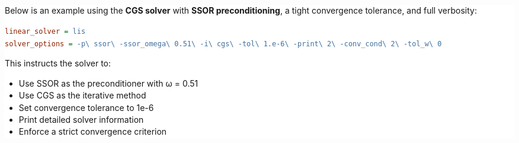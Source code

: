 Below is an example using the **CGS solver** with **SSOR preconditioning**, a tight convergence tolerance, and full verbosity:

```ini
linear_solver = lis
solver_options = -p\ ssor\ -ssor_omega\ 0.51\ -i\ cgs\ -tol\ 1.e-6\ -print\ 2\ -conv_cond\ 2\ -tol_w\ 0
```
This instructs the solver to:
- Use SSOR as the preconditioner with ω = 0.51
- Use CGS as the iterative method
- Set convergence tolerance to 1e-6
- Print detailed solver information
- Enforce a strict convergence criterion